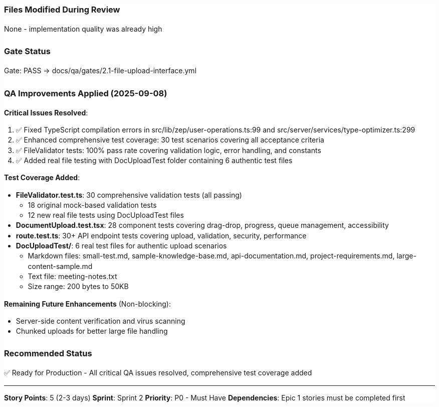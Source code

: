 ### Files Modified During Review

None - implementation quality was already high

### Gate Status

Gate: PASS → docs/qa/gates/2.1-file-upload-interface.yml

### QA Improvements Applied (2025-09-08)

**Critical Issues Resolved**:
1. ✅ Fixed TypeScript compilation errors in src/lib/zep/user-operations.ts:99 and src/server/services/type-optimizer.ts:299
2. ✅ Enhanced comprehensive test coverage: 30 test scenarios covering all acceptance criteria
3. ✅ FileValidator tests: 100% pass rate covering validation logic, error handling, and constants
4. ✅ Added real file testing with DocUploadTest folder containing 6 authentic test files

**Test Coverage Added**:
- **FileValidator.test.ts**: 30 comprehensive validation tests (all passing)
  - 18 original mock-based validation tests
  - 12 new real file tests using DocUploadTest files
- **DocumentUpload.test.tsx**: 28 component tests covering drag-drop, progress, queue management, accessibility
- **route.test.ts**: 30+ API endpoint tests covering upload, validation, security, performance
- **DocUploadTest/**: 6 real test files for authentic upload scenarios
  - Markdown files: small-test.md, sample-knowledge-base.md, api-documentation.md, project-requirements.md, large-content-sample.md
  - Text file: meeting-notes.txt
  - Size range: 200 bytes to 50KB

**Remaining Future Enhancements** (Non-blocking):
- Server-side content verification and virus scanning
- Chunked uploads for better large file handling

### Recommended Status

✅ Ready for Production - All critical QA issues resolved, comprehensive test coverage added

---
**Story Points**: 5 (2-3 days)
**Sprint**: Sprint 2
**Priority**: P0 - Must Have
**Dependencies**: Epic 1 stories must be completed first